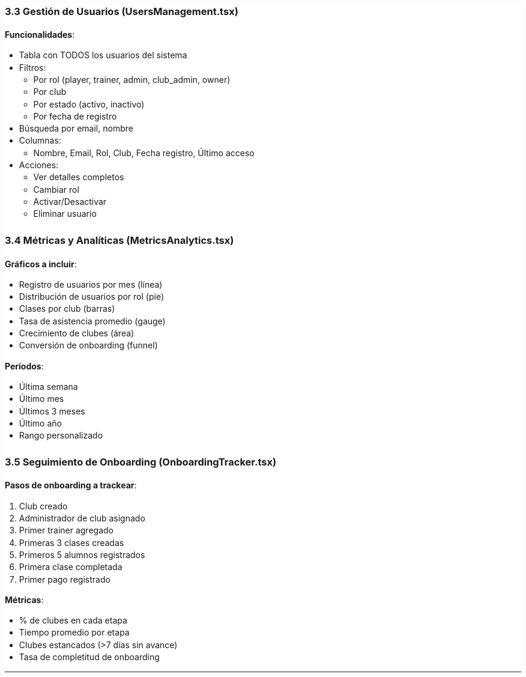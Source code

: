 ### 3.3 Gestión de Usuarios (UsersManagement.tsx)
**Funcionalidades**:
- Tabla con TODOS los usuarios del sistema
- Filtros:
  - Por rol (player, trainer, admin, club_admin, owner)
  - Por club
  - Por estado (activo, inactivo)
  - Por fecha de registro
- Búsqueda por email, nombre
- Columnas:
  - Nombre, Email, Rol, Club, Fecha registro, Último acceso
- Acciones:
  - Ver detalles completos
  - Cambiar rol
  - Activar/Desactivar
  - Eliminar usuario

### 3.4 Métricas y Analíticas (MetricsAnalytics.tsx)
**Gráficos a incluir**:
- Registro de usuarios por mes (línea)
- Distribución de usuarios por rol (pie)
- Clases por club (barras)
- Tasa de asistencia promedio (gauge)
- Crecimiento de clubes (área)
- Conversión de onboarding (funnel)

**Períodos**:
- Última semana
- Último mes
- Últimos 3 meses
- Último año
- Rango personalizado

### 3.5 Seguimiento de Onboarding (OnboardingTracker.tsx)
**Pasos de onboarding a trackear**:
1. Club creado
2. Administrador de club asignado
3. Primer trainer agregado
4. Primeras 3 clases creadas
5. Primeros 5 alumnos registrados
6. Primera clase completada
7. Primer pago registrado

**Métricas**:
- % de clubes en cada etapa
- Tiempo promedio por etapa
- Clubes estancados (>7 días sin avance)
- Tasa de completitud de onboarding

---
